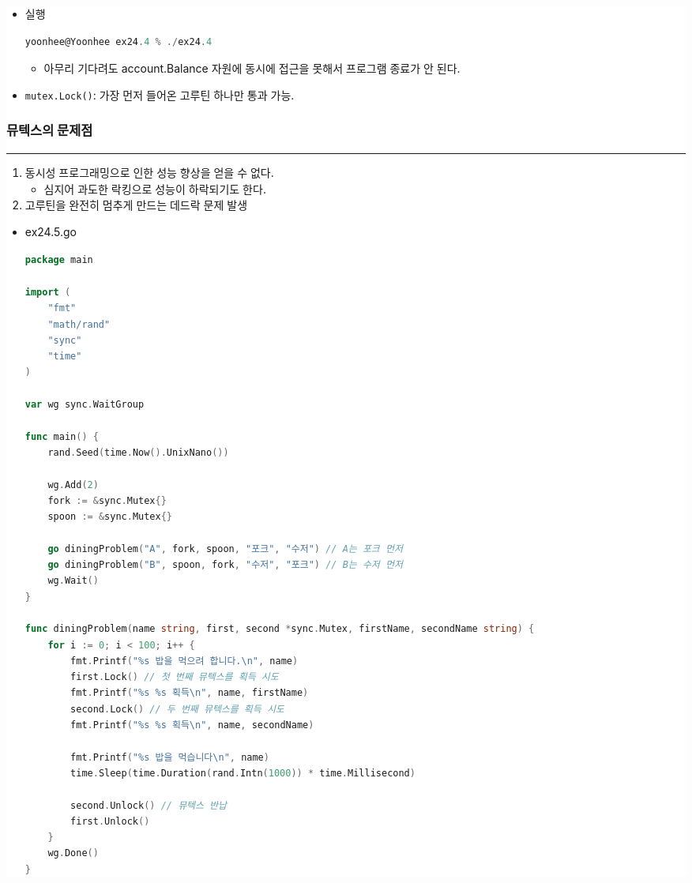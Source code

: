 - 실행
    
    ```powershell
    yoonhee@Yoonhee ex24.4 % ./ex24.4
    ```
    
    - 아무리 기다려도 account.Balance 자원에 동시에 접근을 못해서 프로그램 종료가 안 된다.
- `mutex.Lock()`: 가장 먼저 들어온 고루틴 하나만 통과 가능.

### 뮤텍스의 문제점

---

1. 동시성 프로그래밍으로 인한 성능 향상을 얻을 수 없다.
    - 심지어 과도한 락킹으로 성능이 하락되기도 한다.
2. 고루틴을 완전히 멈추게 만드는 데드락 문제 발생

- ex24.5.go
    
    ```go
    package main
    
    import (
    	"fmt"
    	"math/rand"
    	"sync"
    	"time"
    )
    
    var wg sync.WaitGroup
    
    func main() {
    	rand.Seed(time.Now().UnixNano())
    
    	wg.Add(2)
    	fork := &sync.Mutex{}
    	spoon := &sync.Mutex{}
    
    	go diningProblem("A", fork, spoon, "포크", "수저") // A는 포크 먼저
    	go diningProblem("B", spoon, fork, "수저", "포크") // B는 수저 먼저
    	wg.Wait()
    }
    
    func diningProblem(name string, first, second *sync.Mutex, firstName, secondName string) {
    	for i := 0; i < 100; i++ {
    		fmt.Printf("%s 밥을 먹으려 합니다.\n", name)
    		first.Lock() // 첫 번째 뮤텍스를 획득 시도
    		fmt.Printf("%s %s 획득\n", name, firstName)
    		second.Lock() // 두 번째 뮤텍스를 획득 시도
    		fmt.Printf("%s %s 획득\n", name, secondName)
    
    		fmt.Printf("%s 밥을 먹습니다\n", name)
    		time.Sleep(time.Duration(rand.Intn(1000)) * time.Millisecond)
    
    		second.Unlock() // 뮤텍스 반납
    		first.Unlock()
    	}
    	wg.Done()
    }
    ```
    